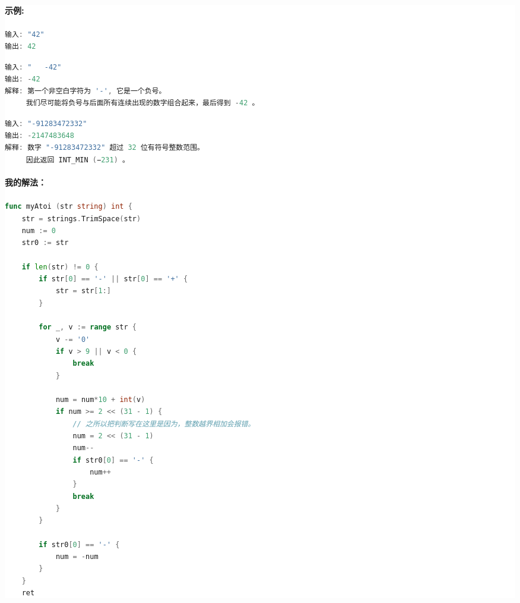 #### 示例:

```go
输入: "42"
输出: 42
```

```go
输入: "   -42"
输出: -42
解释: 第一个非空白字符为 '-', 它是一个负号。
     我们尽可能将负号与后面所有连续出现的数字组合起来，最后得到 -42 。
```

```go
输入: "-91283472332"
输出: -2147483648
解释: 数字 "-91283472332" 超过 32 位有符号整数范围。 
     因此返回 INT_MIN (−231) 。
```

#### 我的解法：

```go
func myAtoi (str string) int {
	str = strings.TrimSpace(str)
	num := 0
	str0 := str

	if len(str) != 0 {
		if str[0] == '-' || str[0] == '+' {
			str = str[1:]
		}

		for _, v := range str {
			v -= '0'
			if v > 9 || v < 0 {
				break
			}

			num = num*10 + int(v)
			if num >= 2 << (31 - 1) {
				// 之所以把判断写在这里是因为，整数越界相加会报错。
				num = 2 << (31 - 1)
				num--
				if str0[0] == '-' {
					num++
				}
				break
			}
		}

		if str0[0] == '-' {
			num = -num
		}
	}
	ret
```
